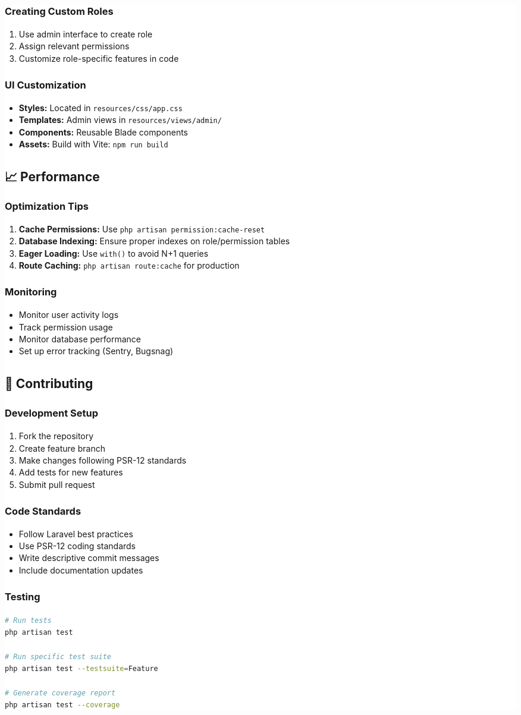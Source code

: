 ### Creating Custom Roles
1. Use admin interface to create role
2. Assign relevant permissions
3. Customize role-specific features in code

### UI Customization
- **Styles:** Located in `resources/css/app.css`
- **Templates:** Admin views in `resources/views/admin/`
- **Components:** Reusable Blade components
- **Assets:** Build with Vite: `npm run build`

## 📈 Performance

### Optimization Tips
1. **Cache Permissions:** Use `php artisan permission:cache-reset`
2. **Database Indexing:** Ensure proper indexes on role/permission tables
3. **Eager Loading:** Use `with()` to avoid N+1 queries
4. **Route Caching:** `php artisan route:cache` for production

### Monitoring
- Monitor user activity logs
- Track permission usage
- Monitor database performance
- Set up error tracking (Sentry, Bugsnag)

## 🤝 Contributing

### Development Setup
1. Fork the repository
2. Create feature branch
3. Make changes following PSR-12 standards
4. Add tests for new features
5. Submit pull request

### Code Standards
- Follow Laravel best practices
- Use PSR-12 coding standards
- Write descriptive commit messages
- Include documentation updates

### Testing
```bash
# Run tests
php artisan test

# Run specific test suite
php artisan test --testsuite=Feature

# Generate coverage report
php artisan test --coverage
```
